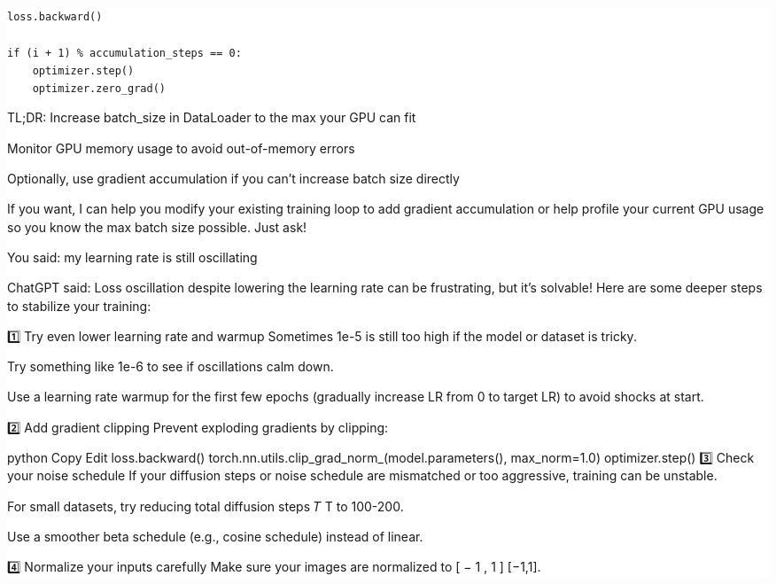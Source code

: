     loss.backward()

    if (i + 1) % accumulation_steps == 0:
        optimizer.step()
        optimizer.zero_grad()
TL;DR:
Increase batch_size in DataLoader to the max your GPU can fit

Monitor GPU memory usage to avoid out-of-memory errors

Optionally, use gradient accumulation if you can’t increase batch size directly

If you want, I can help you modify your existing training loop to add gradient accumulation or help profile your current GPU usage so you know the max batch size possible. Just ask!








You said:
my learning rate is still oscillating 


ChatGPT said:
Loss oscillation despite lowering the learning rate can be frustrating, but it’s solvable! Here are some deeper steps to stabilize your training:

1️⃣ Try even lower learning rate and warmup
Sometimes 1e-5 is still too high if the model or dataset is tricky.

Try something like 1e-6 to see if oscillations calm down.

Use a learning rate warmup for the first few epochs (gradually increase LR from 0 to target LR) to avoid shocks at start.

2️⃣ Add gradient clipping
Prevent exploding gradients by clipping:

python
Copy
Edit
loss.backward()
torch.nn.utils.clip_grad_norm_(model.parameters(), max_norm=1.0)
optimizer.step()
3️⃣ Check your noise schedule
If your diffusion steps or noise schedule are mismatched or too aggressive, training can be unstable.

For small datasets, try reducing total diffusion steps 
𝑇
T to 100-200.

Use a smoother beta schedule (e.g., cosine schedule) instead of linear.

4️⃣ Normalize your inputs carefully
Make sure your images are normalized to 
[
−
1
,
1
]
[−1,1].
